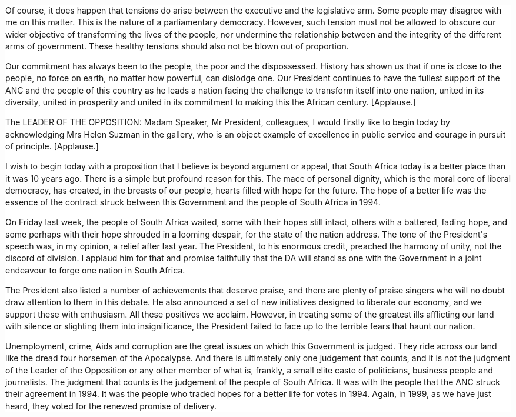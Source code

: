Of course, it does happen that tensions do arise between the executive and
the legislative arm. Some people may disagree with me on this matter. This
is the nature of a parliamentary democracy. However, such tension must not
be allowed to obscure our wider objective of transforming the lives of the
people, nor undermine the relationship between and the integrity of the
different arms of government. These healthy tensions should also not be
blown out of proportion.

Our commitment has always been to the people, the poor and the
dispossessed. History has shown us that if one is close to the people, no
force on earth, no matter how powerful, can dislodge one. Our President
continues to have the fullest support of the ANC and the people of this
country as he leads a nation facing the challenge to transform itself into
one nation, united in its diversity, united in prosperity and united in its
commitment to making this the African century. [Applause.]

The LEADER OF THE OPPOSITION: Madam Speaker, Mr President, colleagues, I
would firstly like to begin today by acknowledging Mrs Helen Suzman in the
gallery, who is an object example of excellence in public service and
courage in pursuit of principle. [Applause.]

I wish to begin today with a proposition that I believe is beyond argument
or appeal, that South Africa today is a better place than it was 10 years
ago. There is a simple but profound reason for this. The mace of personal
dignity, which is the moral core of liberal democracy, has created, in the
breasts of our people, hearts filled with hope for the future. The hope of
a better life was the essence of the contract struck between this
Government and the people of South Africa in 1994.

On Friday last week, the people of South Africa waited, some with their
hopes still intact, others with a battered, fading hope, and some perhaps
with their hope shrouded in a looming despair, for the state of the nation
address. The tone of the President's speech was, in my opinion, a relief
after last year. The President, to his enormous credit, preached the
harmony of unity, not the discord of division. I applaud him for that and
promise faithfully that the DA will stand as one with the Government in a
joint endeavour to forge one nation in South Africa.

The President also listed a number of achievements that deserve praise, and
there are plenty of praise singers who will no doubt draw attention to them
in this debate. He also announced a set of new initiatives designed to
liberate our economy, and we support these with enthusiasm. All these
positives we acclaim. However, in treating some of the greatest ills
afflicting our land with silence or slighting them into insignificance, the
President failed to face up to the terrible fears that haunt our nation.

Unemployment, crime, Aids and corruption are the great issues on which this
Government is judged. They ride across our land like the dread four
horsemen of the Apocalypse. And there is ultimately only one judgement that
counts, and it is not the judgment of the Leader of the Opposition or any
other member of what is, frankly, a small elite caste of politicians,
business people and journalists. The judgment that counts is the judgement
of the people of South Africa. It was with the people that the ANC struck
their agreement in 1994. It was the people who traded hopes for a better
life for votes in 1994. Again, in 1999, as we have just heard, they voted
for the renewed promise of delivery.
